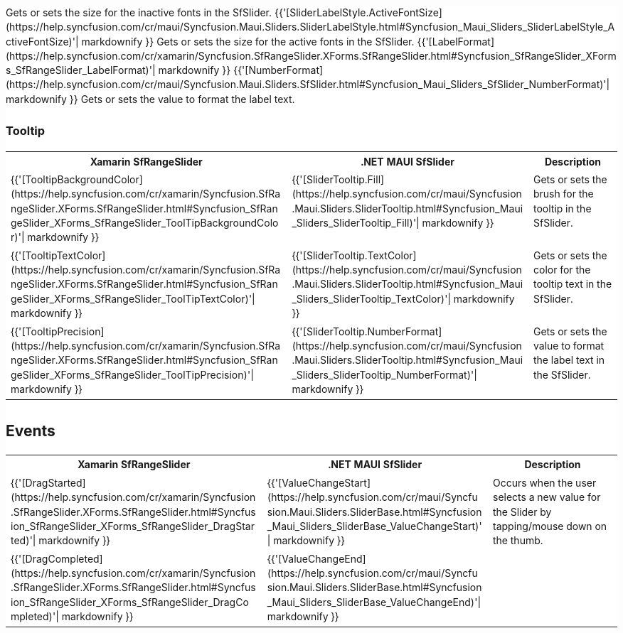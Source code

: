 <td>Gets or sets the size for the inactive fonts in the SfSlider.</td></tr>
<tr>
<td>{{'[SliderLabelStyle.ActiveFontSize](https://help.syncfusion.com/cr/maui/Syncfusion.Maui.Sliders.SliderLabelStyle.html#Syncfusion_Maui_Sliders_SliderLabelStyle_ActiveFontSize)'| markdownify }}</td>
<td>Gets or sets the size for the active fonts in the SfSlider.</td></tr>
<tr>
<td>{{'[LabelFormat](https://help.syncfusion.com/cr/xamarin/Syncfusion.SfRangeSlider.XForms.SfRangeSlider.html#Syncfusion_SfRangeSlider_XForms_SfRangeSlider_LabelFormat)'| markdownify }}</td>
<td>{{'[NumberFormat](https://help.syncfusion.com/cr/maui/Syncfusion.Maui.Sliders.SfSlider.html#Syncfusion_Maui_Sliders_SfSlider_NumberFormat)'| markdownify }}</td>
<td>Gets or sets the value to format the label text.</td></tr>
</table> 

### Tooltip

<table> 
<tr>
<th>Xamarin SfRangeSlider</th>
<th>.NET MAUI SfSlider</th>
<th>Description</th></tr>
<tr>
<td>{{'[TooltipBackgroundColor](https://help.syncfusion.com/cr/xamarin/Syncfusion.SfRangeSlider.XForms.SfRangeSlider.html#Syncfusion_SfRangeSlider_XForms_SfRangeSlider_ToolTipBackgroundColor)'| markdownify }}</td>
<td>{{'[SliderTooltip.Fill](https://help.syncfusion.com/cr/maui/Syncfusion.Maui.Sliders.SliderTooltip.html#Syncfusion_Maui_Sliders_SliderTooltip_Fill)'| markdownify }}</td>
<td>Gets or sets the brush for the tooltip in the SfSlider.</td></tr>
<tr>
<td>{{'[TooltipTextColor](https://help.syncfusion.com/cr/xamarin/Syncfusion.SfRangeSlider.XForms.SfRangeSlider.html#Syncfusion_SfRangeSlider_XForms_SfRangeSlider_ToolTipTextColor)'| markdownify }}</td>
<td>{{'[SliderTooltip.TextColor](https://help.syncfusion.com/cr/maui/Syncfusion.Maui.Sliders.SliderTooltip.html#Syncfusion_Maui_Sliders_SliderTooltip_TextColor)'| markdownify }}</td>
<td>Gets or sets the color for the tooltip text in the SfSlider.</td></tr>
<tr>
<td>{{'[TooltipPrecision](https://help.syncfusion.com/cr/xamarin/Syncfusion.SfRangeSlider.XForms.SfRangeSlider.html#Syncfusion_SfRangeSlider_XForms_SfRangeSlider_ToolTipPrecision)'| markdownify }}</td>
<td>{{'[SliderTooltip.NumberFormat](https://help.syncfusion.com/cr/maui/Syncfusion.Maui.Sliders.SliderTooltip.html#Syncfusion_Maui_Sliders_SliderTooltip_NumberFormat)'| markdownify }}</td>
<td>Gets or sets the value to format the label text in the SfSlider.</td></tr>
</table> 

## Events

<table>
<tr>
<th>Xamarin SfRangeSlider</th>
<th>.NET MAUI SfSlider</th>
<th>Description</th></tr>
<tr>
<td>{{'[DragStarted](https://help.syncfusion.com/cr/xamarin/Syncfusion.SfRangeSlider.XForms.SfRangeSlider.html#Syncfusion_SfRangeSlider_XForms_SfRangeSlider_DragStarted)'| markdownify }}</td>
<td>{{'[ValueChangeStart](https://help.syncfusion.com/cr/maui/Syncfusion.Maui.Sliders.SliderBase.html#Syncfusion_Maui_Sliders_SliderBase_ValueChangeStart)'| markdownify }}</td>
<td>Occurs when the user selects a new value for the Slider by tapping/mouse down on the thumb.</td></tr>
<tr>
<td>{{'[DragCompleted](https://help.syncfusion.com/cr/xamarin/Syncfusion.SfRangeSlider.XForms.SfRangeSlider.html#Syncfusion_SfRangeSlider_XForms_SfRangeSlider_DragCompleted)'| markdownify }}</td>
<td>{{'[ValueChangeEnd](https://help.syncfusion.com/cr/maui/Syncfusion.Maui.Sliders.SliderBase.html#Syncfusion_Maui_Sliders_SliderBase_ValueChangeEnd)'| markdownify }}</td>